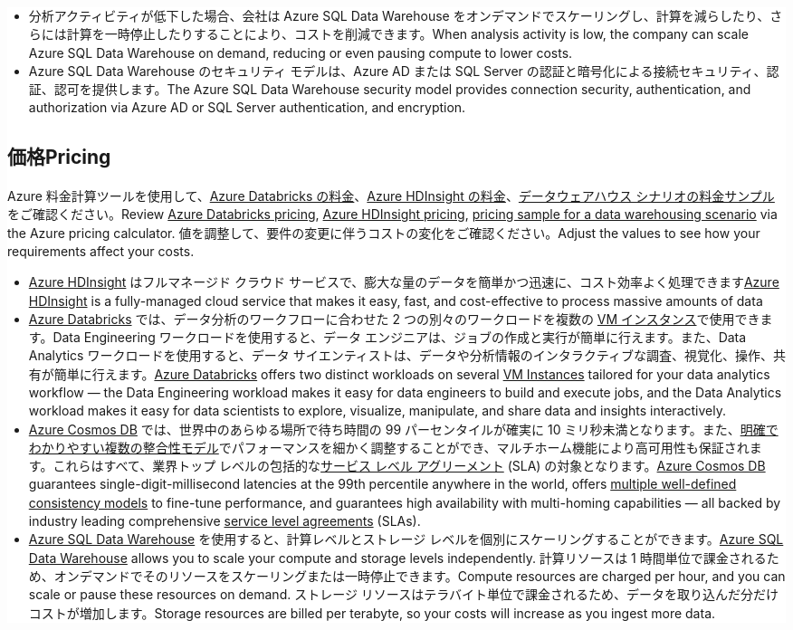 - <span data-ttu-id="d2222-173">分析アクティビティが低下した場合、会社は Azure SQL Data Warehouse をオンデマンドでスケーリングし、計算を減らしたり、さらには計算を一時停止したりすることにより、コストを削減できます。</span><span class="sxs-lookup"><span data-stu-id="d2222-173">When analysis activity is low, the company can scale Azure SQL Data Warehouse on demand, reducing or even pausing compute to lower costs.</span></span>
- <span data-ttu-id="d2222-174">Azure SQL Data Warehouse のセキュリティ モデルは、Azure AD または SQL Server の認証と暗号化による接続セキュリティ、認証、認可を提供します。</span><span class="sxs-lookup"><span data-stu-id="d2222-174">The Azure SQL Data Warehouse security model provides connection security, authentication, and authorization via Azure AD or SQL Server authentication, and encryption.</span></span>

## <a name="pricing"></a><span data-ttu-id="d2222-175">価格</span><span class="sxs-lookup"><span data-stu-id="d2222-175">Pricing</span></span>

<span data-ttu-id="d2222-176">Azure 料金計算ツールを使用して、[Azure Databricks の料金](https://azure.microsoft.com/pricing/details/databricks)、[Azure HDInsight の料金](https://azure.microsoft.com/pricing/details/hdinsight)、[データウェアハウス シナリオの料金サンプル](https://azure.com/e/b798fb70c53e4dd19fdeacea4db78276)をご確認ください。</span><span class="sxs-lookup"><span data-stu-id="d2222-176">Review [Azure Databricks pricing](https://azure.microsoft.com/pricing/details/databricks), [Azure HDInsight pricing](https://azure.microsoft.com/pricing/details/hdinsight), [pricing sample for a data warehousing scenario](https://azure.com/e/b798fb70c53e4dd19fdeacea4db78276) via the Azure pricing calculator.</span></span> <span data-ttu-id="d2222-177">値を調整して、要件の変更に伴うコストの変化をご確認ください。</span><span class="sxs-lookup"><span data-stu-id="d2222-177">Adjust the values to see how your requirements affect your costs.</span></span>

- <span data-ttu-id="d2222-178">[Azure HDInsight](/azure/hdinsight) はフルマネージド クラウド サービスで、膨大な量のデータを簡単かつ迅速に、コスト効率よく処理できます</span><span class="sxs-lookup"><span data-stu-id="d2222-178">[Azure HDInsight](/azure/hdinsight) is a fully-managed cloud service that makes it easy, fast, and cost-effective to process massive amounts of data</span></span>
- <span data-ttu-id="d2222-179">[Azure Databricks](https://azure.microsoft.com/services/databricks) では、データ分析のワークフローに合わせた 2 つの別々のワークロードを複数の [VM インスタンス](https://azure.microsoft.com/pricing/details/databricks/#instances)で使用できます。Data Engineering ワークロードを使用すると、データ エンジニアは、ジョブの作成と実行が簡単に行えます。また、Data Analytics ワークロードを使用すると、データ サイエンティストは、データや分析情報のインタラクティブな調査、視覚化、操作、共有が簡単に行えます。</span><span class="sxs-lookup"><span data-stu-id="d2222-179">[Azure Databricks](https://azure.microsoft.com/services/databricks) offers two distinct workloads on several [VM Instances](https://azure.microsoft.com/pricing/details/databricks/#instances) tailored for your data analytics workflow &mdash; the Data Engineering workload makes it easy for data engineers to build and execute jobs, and the Data Analytics workload makes it easy for data scientists to explore, visualize, manipulate, and share data and insights interactively.</span></span>
- <span data-ttu-id="d2222-180">[Azure Cosmos DB](https://azure.microsoft.com/services/cosmos-db) では、世界中のあらゆる場所で待ち時間の 99 パーセンタイルが確実に 10 ミリ秒未満となります。また、[明確でわかりやすい複数の整合性モデル](/azure/cosmos-db/consistency-levels)でパフォーマンスを細かく調整することができ、マルチホーム機能により高可用性も保証されます。これらはすべて、業界トップ レベルの包括的な[サービス レベル アグリーメント](https://azure.microsoft.com/support/legal/sla/cosmos-db) (SLA) の対象となります。</span><span class="sxs-lookup"><span data-stu-id="d2222-180">[Azure Cosmos DB](https://azure.microsoft.com/services/cosmos-db) guarantees single-digit-millisecond latencies at the 99th percentile anywhere in the world, offers [multiple well-defined consistency models](/azure/cosmos-db/consistency-levels) to fine-tune performance, and guarantees high availability with multi-homing capabilities &mdash; all backed by industry leading comprehensive [service level agreements](https://azure.microsoft.com/support/legal/sla/cosmos-db) (SLAs).</span></span>
- <span data-ttu-id="d2222-181">[Azure SQL Data Warehouse](https://azure.microsoft.com/pricing/details/sql-data-warehouse/gen2) を使用すると、計算レベルとストレージ レベルを個別にスケーリングすることができます。</span><span class="sxs-lookup"><span data-stu-id="d2222-181">[Azure SQL Data Warehouse](https://azure.microsoft.com/pricing/details/sql-data-warehouse/gen2) allows you to scale your compute and storage levels independently.</span></span> <span data-ttu-id="d2222-182">計算リソースは 1 時間単位で課金されるため、オンデマンドでそのリソースをスケーリングまたは一時停止できます。</span><span class="sxs-lookup"><span data-stu-id="d2222-182">Compute resources are charged per hour, and you can scale or pause these resources on demand.</span></span> <span data-ttu-id="d2222-183">ストレージ リソースはテラバイト単位で課金されるため、データを取り込んだ分だけコストが増加します。</span><span class="sxs-lookup"><span data-stu-id="d2222-183">Storage resources are billed per terabyte, so your costs will increase as you ingest more data.</span></span>